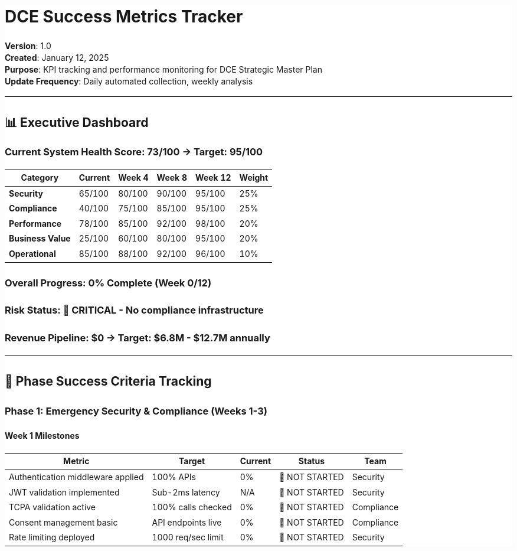 # DCE Success Metrics Tracker

**Version**: 1.0  
**Created**: January 12, 2025  
**Purpose**: KPI tracking and performance monitoring for DCE Strategic Master Plan  
**Update Frequency**: Daily automated collection, weekly analysis

---

## 📊 Executive Dashboard

### Current System Health Score: **73/100** → Target: **95/100**

| Category | Current | Week 4 | Week 8 | Week 12 | Weight |
|----------|---------|--------|--------|---------|--------|
| **Security** | 65/100 | 80/100 | 90/100 | 95/100 | 25% |
| **Compliance** | 40/100 | 75/100 | 85/100 | 95/100 | 25% |
| **Performance** | 78/100 | 85/100 | 92/100 | 98/100 | 20% |
| **Business Value** | 25/100 | 60/100 | 80/100 | 95/100 | 20% |
| **Operational** | 85/100 | 88/100 | 92/100 | 96/100 | 10% |

### **Overall Progress: 0% Complete** (Week 0/12)
### **Risk Status: 🔴 CRITICAL** - No compliance infrastructure
### **Revenue Pipeline: $0** → Target: $6.8M - $12.7M annually

---

## 🎯 Phase Success Criteria Tracking

### Phase 1: Emergency Security & Compliance (Weeks 1-3)

#### Week 1 Milestones
| Metric | Target | Current | Status | Team |
|--------|--------|---------|--------|------|
| Authentication middleware applied | 100% APIs | 0% | 🔴 NOT STARTED | Security |
| JWT validation implemented | Sub-2ms latency | N/A | 🔴 NOT STARTED | Security |
| TCPA validation active | 100% calls checked | 0% | 🔴 NOT STARTED | Compliance |
| Consent management basic | API endpoints live | 0% | 🔴 NOT STARTED | Compliance |
| Rate limiting deployed | 1000 req/sec limit | 0% | 🔴 NOT STARTED | Security |
